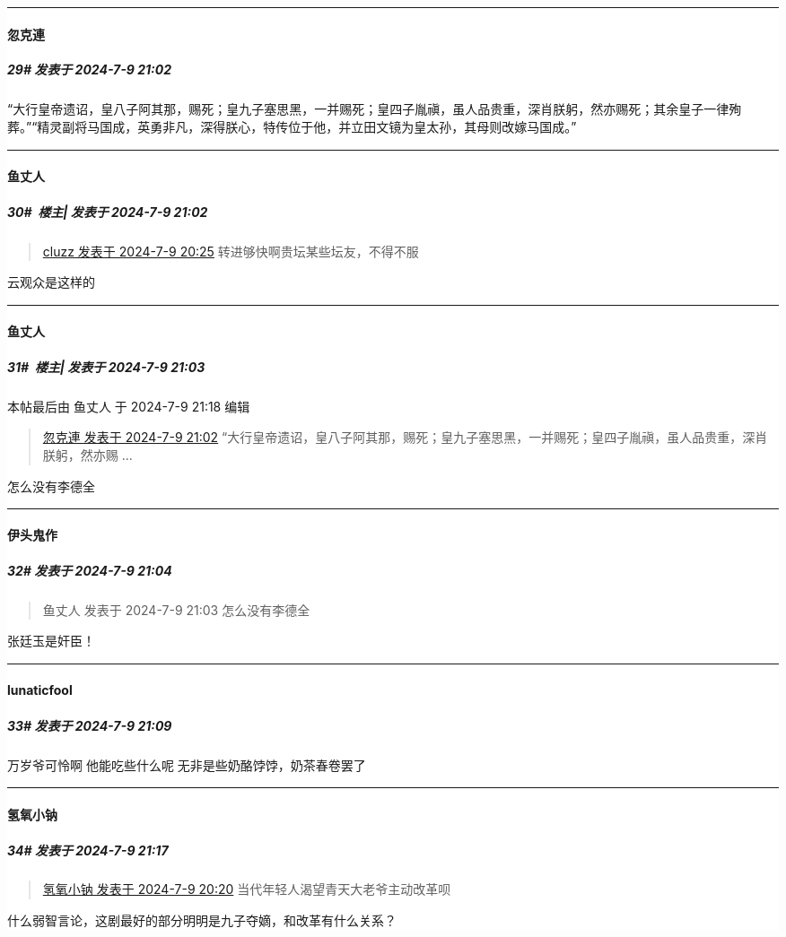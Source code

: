 *****

####  忽克連  
##### 29#       发表于 2024-7-9 21:02

“大行皇帝遗诏，皇八子阿其那，赐死；皇九子塞思黑，一并赐死；皇四子胤禛，虽人品贵重，深肖朕躬，然亦赐死；其余皇子一律殉葬。”“精灵副将马国成，英勇非凡，深得朕心，特传位于他，并立田文镜为皇太孙，其母则改嫁马国成。”

*****

####  鱼丈人  
##### 30#         楼主| 发表于 2024-7-9 21:02

<blockquote><a href="httphttps://bbs.saraba1st.com/2b/forum.php?mod=redirect&amp;goto=findpost&amp;pid=65534149&amp;ptid=2190808" target="_blank">cluzz 发表于 2024-7-9 20:25</a>
转进够快啊贵坛某些坛友，不得不服</blockquote>
云观众是这样的

*****

####  鱼丈人  
##### 31#         楼主| 发表于 2024-7-9 21:03

 本帖最后由 鱼丈人 于 2024-7-9 21:18 编辑 
<blockquote><a href="httphttps://bbs.saraba1st.com/2b/forum.php?mod=redirect&amp;goto=findpost&amp;pid=65534477&amp;ptid=2190808" target="_blank">忽克連 发表于 2024-7-9 21:02</a>
“大行皇帝遗诏，皇八子阿其那，赐死；皇九子塞思黑，一并赐死；皇四子胤禛，虽人品贵重，深肖朕躬，然亦赐 ...</blockquote>
怎么没有李德全

*****

####  伊头鬼作  
##### 32#       发表于 2024-7-9 21:04

<blockquote>鱼丈人 发表于 2024-7-9 21:03
怎么没有李德全</blockquote>
张廷玉是奸臣！

*****

####  lunaticfool  
##### 33#       发表于 2024-7-9 21:09

万岁爷可怜啊
他能吃些什么呢
无非是些奶酪饽饽，奶茶春卷罢了

*****

####  氢氧小钠  
##### 34#       发表于 2024-7-9 21:17

<blockquote><a href="httphttps://bbs.saraba1st.com/2b/forum.php?mod=redirect&amp;goto=findpost&amp;pid=65534099&amp;ptid=2190808" target="_blank">氢氧小钠 发表于 2024-7-9 20:20</a>
当代年轻人渴望青天大老爷主动改革呗</blockquote>
什么弱智言论，这剧最好的部分明明是九子夺嫡，和改革有什么关系？
